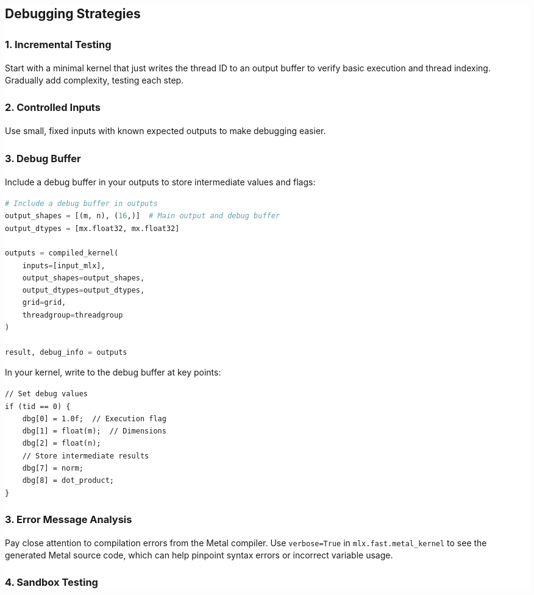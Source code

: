 ## Debugging Strategies

### 1. Incremental Testing

Start with a minimal kernel that just writes the thread ID to an output buffer to verify basic execution and thread indexing. Gradually add complexity, testing each step.

### 2. Controlled Inputs

Use small, fixed inputs with known expected outputs to make debugging easier.

### 3. Debug Buffer

Include a debug buffer in your outputs to store intermediate values and flags:

```python
# Include a debug buffer in outputs
output_shapes = [(m, n), (16,)]  # Main output and debug buffer
output_dtypes = [mx.float32, mx.float32]

outputs = compiled_kernel(
    inputs=[input_mlx],
    output_shapes=output_shapes,
    output_dtypes=output_dtypes,
    grid=grid,
    threadgroup=threadgroup
)

result, debug_info = outputs
```

In your kernel, write to the debug buffer at key points:

```metal
// Set debug values
if (tid == 0) {
    dbg[0] = 1.0f;  // Execution flag
    dbg[1] = float(m);  // Dimensions
    dbg[2] = float(n);
    // Store intermediate results
    dbg[7] = norm;
    dbg[8] = dot_product;
}
```

### 3. Error Message Analysis

Pay close attention to compilation errors from the Metal compiler. Use `verbose=True` in `mlx.fast.metal_kernel` to see the generated Metal source code, which can help pinpoint syntax errors or incorrect variable usage.

### 4. Sandbox Testing
